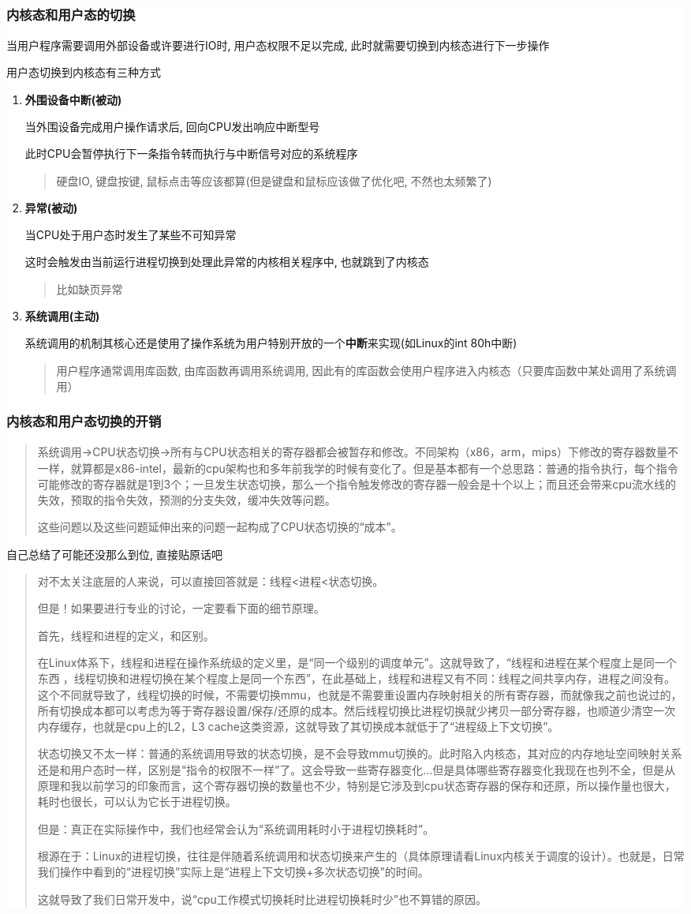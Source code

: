 

### 内核态和用户态的切换

当用户程序需要调用外部设备或许要进行IO时, 用户态权限不足以完成, 此时就需要切换到内核态进行下一步操作

用户态切换到内核态有三种方式

1.  **外围设备中断(被动)**

    当外围设备完成用户操作请求后, 回向CPU发出响应中断型号

    此时CPU会暂停执行下一条指令转而执行与中断信号对应的系统程序

    >   硬盘IO, 键盘按键, 鼠标点击等应该都算(但是键盘和鼠标应该做了优化吧, 不然也太频繁了)

2.  **异常(被动)**

    当CPU处于用户态时发生了某些不可知异常

    这时会触发由当前运行进程切换到处理此异常的内核相关程序中, 也就跳到了内核态

    >   比如缺页异常

3.  **系统调用(主动)**

    系统调用的机制其核心还是使用了操作系统为用户特别开放的一个**中断**来实现(如Linux的int 80h中断)
    
    >   用户程序通常调用库函数, 由库函数再调用系统调用, 因此有的库函数会使用户程序进入内核态（只要库函数中某处调用了系统调用）



### 内核态和用户态切换的开销

>   系统调用->CPU状态切换->所有与CPU状态相关的寄存器都会被暂存和修改。不同架构（x86，arm，mips）下修改的寄存器数量不一样，就算都是x86-intel，最新的cpu架构也和多年前我学的时候有变化了。但是基本都有一个总思路：普通的指令执行，每个指令可能修改的寄存器就是1到3个；一旦发生状态切换，那么一个指令触发修改的寄存器一般会是十个以上；而且还会带来cpu流水线的失效，预取的指令失效，预测的分支失效，缓冲失效等问题。
>
>   这些问题以及这些问题延伸出来的问题一起构成了CPU状态切换的“成本”。

自己总结了可能还没那么到位, 直接贴原话吧

>   对不太关注底层的人来说，可以直接回答就是：线程<进程<状态切换。
>
>   
>
>   但是！如果要进行专业的讨论，一定要看下面的细节原理。
>
>   
>
>   首先，线程和进程的定义，和区别。
>
>   在Linux体系下，线程和进程在操作系统级的定义里，是“同一个级别的调度单元”。这就导致了，“线程和进程在某个程度上是同一个东西 ，线程切换和进程切换在某个程度上是同一个东西”，在此基础上，线程和进程又有不同：线程之间共享内存，进程之间没有。这个不同就导致了，线程切换的时候，不需要切换mmu，也就是不需要重设置内存映射相关的所有寄存器，而就像我之前也说过的，所有切换成本都可以考虑为等于寄存器设置/保存/还原的成本。然后线程切换比进程切换就少拷贝一部分寄存器，也顺道少清空一次内存缓存，也就是cpu上的L2，L3 cache这类资源，这就导致了其切换成本就低于了“进程级上下文切换”。
>
>   
>
>   状态切换又不太一样：普通的系统调用导致的状态切换，是不会导致mmu切换的。此时陷入内核态，其对应的内存地址空间映射关系还是和用户态时一样，区别是“指令的权限不一样”了。这会导致一些寄存器变化...但是具体哪些寄存器变化我现在也列不全，但是从原理和我以前学习的印象而言，这个寄存器切换的数量也不少，特别是它涉及到cpu状态寄存器的保存和还原，所以操作量也很大，耗时也很长，可以认为它长于进程切换。
>
>   
>
>   但是：真正在实际操作中，我们也经常会认为“系统调用耗时小于进程切换耗时”。
>
>   根源在于：Linux的进程切换，往往是伴随着系统调用和状态切换来产生的（具体原理请看Linux内核关于调度的设计）。也就是，日常我们操作中看到的“进程切换”实际上是“进程上下文切换+多次状态切换”的时间。
>
>   这就导致了我们日常开发中，说“cpu工作模式切换耗时比进程切换耗时少”也不算错的原因。
